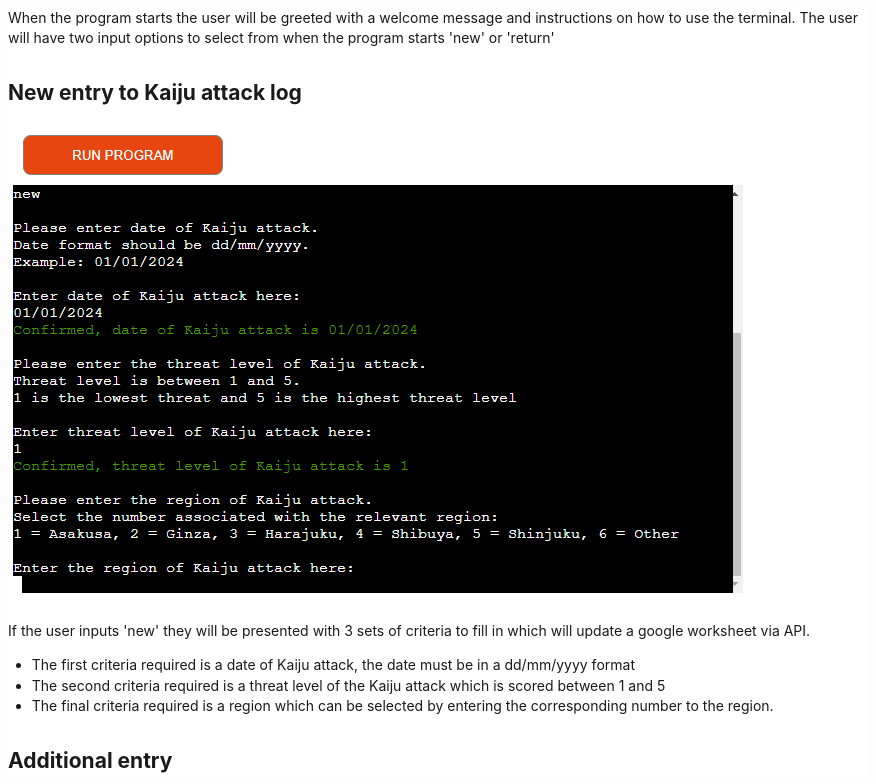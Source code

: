 When the program starts the user will be greeted with a welcome message and instructions on how to use the terminal.
The user will have two input options to select from when the program starts 'new' or 'return'

## New entry to Kaiju attack log

![date_input](assets/readme_images/date_threat_region.webp)

If the user inputs 'new' they will be presented with 3 sets of criteria to fill in which will update a google worksheet via API.

* The first criteria required is a date of Kaiju attack, the date must be in a dd/mm/yyyy format
* The second criteria required is a threat level of the Kaiju attack which is scored between 1 and 5 
* The final criteria required is a region which can be selected by entering the corresponding number to the region.

## Additional entry